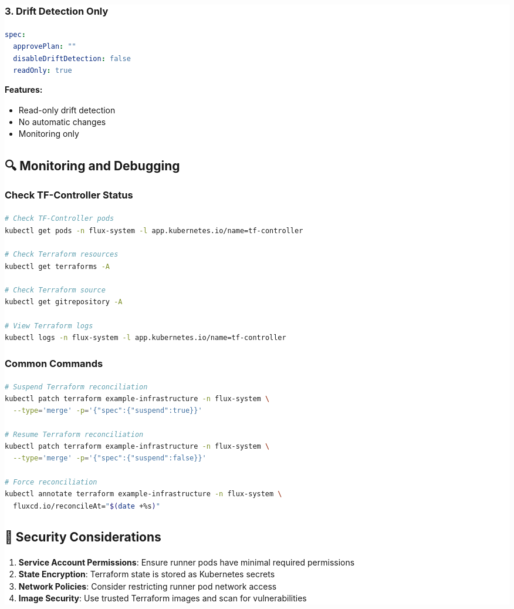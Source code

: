 ### 3. Drift Detection Only

```yaml
spec:
  approvePlan: ""
  disableDriftDetection: false
  readOnly: true
```

**Features:**
- Read-only drift detection
- No automatic changes
- Monitoring only

## 🔍 Monitoring and Debugging

### Check TF-Controller Status

```bash
# Check TF-Controller pods
kubectl get pods -n flux-system -l app.kubernetes.io/name=tf-controller

# Check Terraform resources
kubectl get terraforms -A

# Check Terraform source
kubectl get gitrepository -A

# View Terraform logs
kubectl logs -n flux-system -l app.kubernetes.io/name=tf-controller
```

### Common Commands

```bash
# Suspend Terraform reconciliation
kubectl patch terraform example-infrastructure -n flux-system \
  --type='merge' -p='{"spec":{"suspend":true}}'

# Resume Terraform reconciliation
kubectl patch terraform example-infrastructure -n flux-system \
  --type='merge' -p='{"spec":{"suspend":false}}'

# Force reconciliation
kubectl annotate terraform example-infrastructure -n flux-system \
  fluxcd.io/reconcileAt="$(date +%s)"
```

## 🔐 Security Considerations

1. **Service Account Permissions**: Ensure runner pods have minimal required permissions
2. **State Encryption**: Terraform state is stored as Kubernetes secrets
3. **Network Policies**: Consider restricting runner pod network access
4. **Image Security**: Use trusted Terraform images and scan for vulnerabilities
